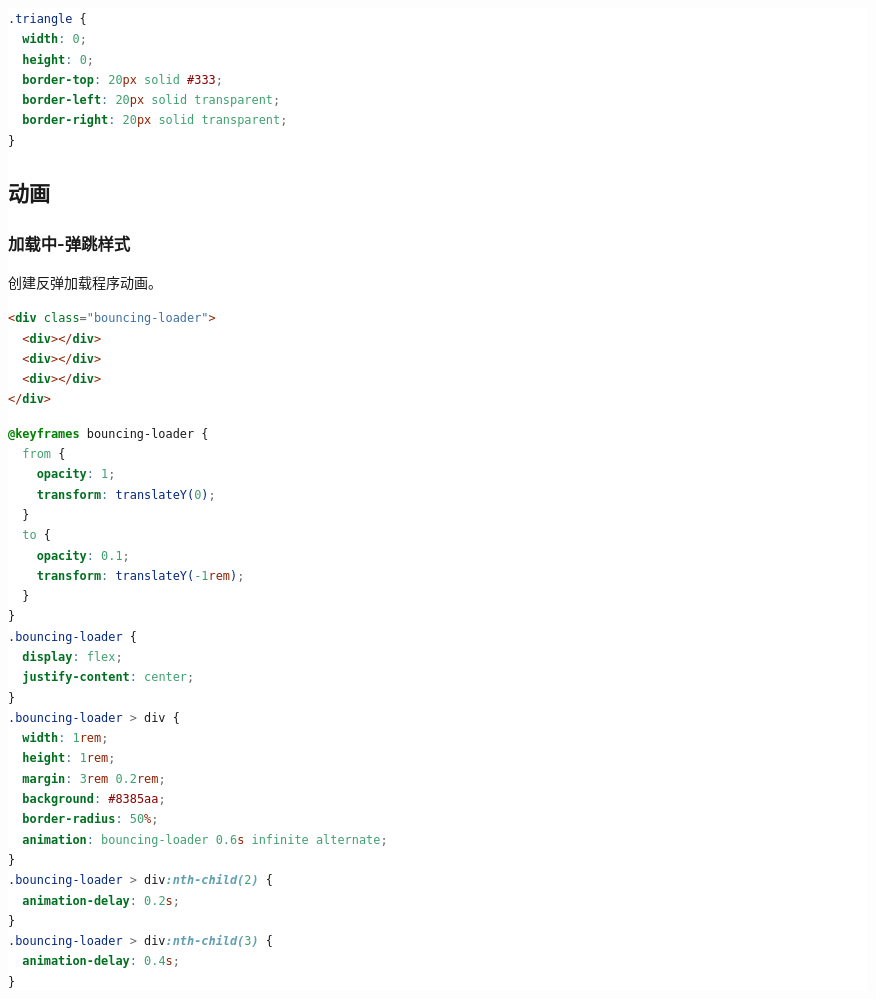 ```CSS
.triangle {
  width: 0;
  height: 0;
  border-top: 20px solid #333;
  border-left: 20px solid transparent;
  border-right: 20px solid transparent;
}
```

## 动画

### 加载中-弹跳样式

创建反弹加载程序动画。

```HTML
<div class="bouncing-loader">
  <div></div>
  <div></div>
  <div></div>
</div>
```

```CSS
@keyframes bouncing-loader {
  from {
    opacity: 1;
    transform: translateY(0);
  }
  to {
    opacity: 0.1;
    transform: translateY(-1rem);
  }
}
.bouncing-loader {
  display: flex;
  justify-content: center;
}
.bouncing-loader > div {
  width: 1rem;
  height: 1rem;
  margin: 3rem 0.2rem;
  background: #8385aa;
  border-radius: 50%;
  animation: bouncing-loader 0.6s infinite alternate;
}
.bouncing-loader > div:nth-child(2) {
  animation-delay: 0.2s;
}
.bouncing-loader > div:nth-child(3) {
  animation-delay: 0.4s;
}
```
